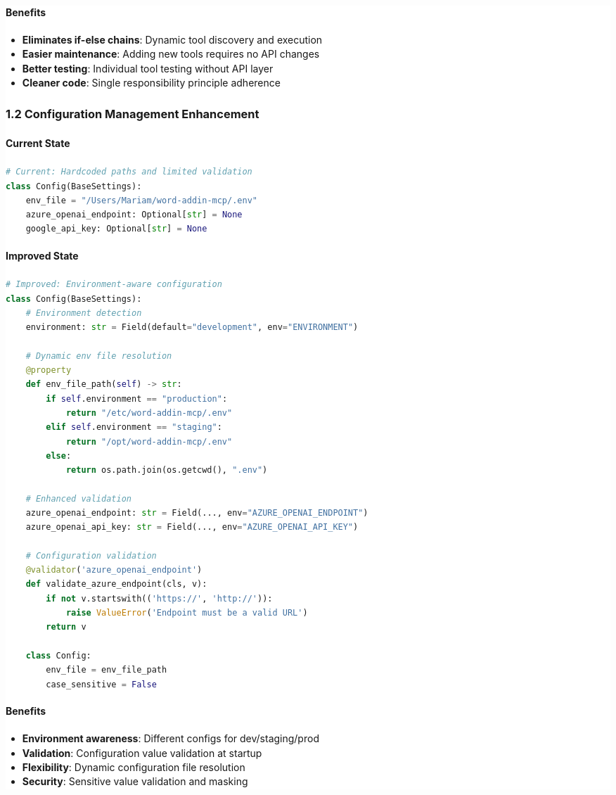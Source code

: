 #### Benefits
- **Eliminates if-else chains**: Dynamic tool discovery and execution
- **Easier maintenance**: Adding new tools requires no API changes
- **Better testing**: Individual tool testing without API layer
- **Cleaner code**: Single responsibility principle adherence

### 1.2 Configuration Management Enhancement

#### Current State
```python
# Current: Hardcoded paths and limited validation
class Config(BaseSettings):
    env_file = "/Users/Mariam/word-addin-mcp/.env"
    azure_openai_endpoint: Optional[str] = None
    google_api_key: Optional[str] = None
```

#### Improved State
```python
# Improved: Environment-aware configuration
class Config(BaseSettings):
    # Environment detection
    environment: str = Field(default="development", env="ENVIRONMENT")
    
    # Dynamic env file resolution
    @property
    def env_file_path(self) -> str:
        if self.environment == "production":
            return "/etc/word-addin-mcp/.env"
        elif self.environment == "staging":
            return "/opt/word-addin-mcp/.env"
        else:
            return os.path.join(os.getcwd(), ".env")
    
    # Enhanced validation
    azure_openai_endpoint: str = Field(..., env="AZURE_OPENAI_ENDPOINT")
    azure_openai_api_key: str = Field(..., env="AZURE_OPENAI_API_KEY")
    
    # Configuration validation
    @validator('azure_openai_endpoint')
    def validate_azure_endpoint(cls, v):
        if not v.startswith(('https://', 'http://')):
            raise ValueError('Endpoint must be a valid URL')
        return v
    
    class Config:
        env_file = env_file_path
        case_sensitive = False
```

#### Benefits
- **Environment awareness**: Different configs for dev/staging/prod
- **Validation**: Configuration value validation at startup
- **Flexibility**: Dynamic configuration file resolution
- **Security**: Sensitive value validation and masking
